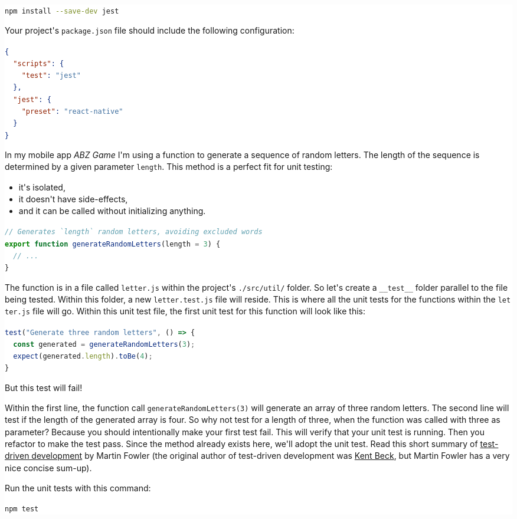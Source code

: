 ```bash
npm install --save-dev jest
```

Your project's `package.json` file should include the following configuration:

```json
{
  "scripts": {
    "test": "jest"
  },
  "jest": {
    "preset": "react-native"
  }
}
```

In my mobile app _ABZ Game_ I'm using a function to generate a sequence of random letters. The length of the sequence is determined by a given parameter `length`. This method is a perfect fit for unit testing:

- it's isolated,
- it doesn't have side-effects,
- and it can be called without initializing anything.

```js
// Generates `length` random letters, avoiding excluded words
export function generateRandomLetters(length = 3) {
  // ...
}
```

The function is in a file called `letter.js` within the project's `./src/util/` folder. So let's create a `__test__` folder parallel to the file being tested. Within this folder, a new `letter.test.js` file will reside. This is where all the unit tests for the functions within the `letter.js` file will go. Within this unit test file, the first unit test for this function will look like this:

```js
test("Generate three random letters", () => {
  const generated = generateRandomLetters(3);
  expect(generated.length).toBe(4);
}
```

But this test will fail!

Within the first line, the function call `generateRandomLetters(3)` will generate an array of three random letters. The second line will test if the length of the generated array is four. So why not test for a length of three, when the function was called with three as parameter? Because you should intentionally make your first test fail. This will verify that your unit test is running. Then you refactor to make the test pass. Since the method already exists here, we'll adopt the unit test. Read this short summary of [test-driven development](https://martinfowler.com/bliki/TestDrivenDevelopment.html) by Martin Fowler (the original author of test-driven development was [Kent Beck](https://substack.com/@kentbeck), but Martin Fowler has a very nice concise sum-up).

Run the unit tests with this command:

```bash
npm test
```
